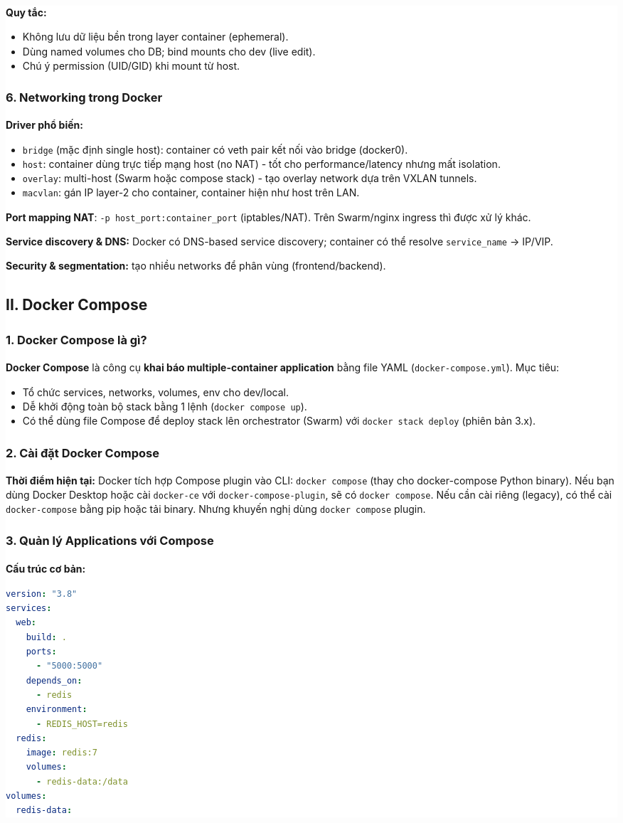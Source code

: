 **Quy tắc:**

- Không lưu dữ liệu bền trong layer container (ephemeral).
- Dùng named volumes cho DB; bind mounts cho dev (live edit).
- Chú ý permission (UID/GID) khi mount từ host.

### 6. Networking trong Docker

**Driver phổ biến:**

- `bridge` (mặc định single host): container có veth pair kết nối vào bridge (docker0).
- `host`: container dùng trực tiếp mạng host (no NAT) - tốt cho performance/latency nhưng mất isolation.
- `overlay`: multi-host (Swarm hoặc compose stack) - tạo overlay network dựa trên VXLAN tunnels.
- `macvlan`: gán IP layer-2 cho container, container hiện như host trên LAN.

**Port mapping NAT**: `-p host_port:container_port` (iptables/NAT). Trên Swarm/nginx ingress thì được xử lý khác.

**Service discovery & DNS:** Docker có DNS-based service discovery; container có thể resolve `service_name` → IP/VIP.

**Security & segmentation:** tạo nhiều networks để phân vùng (frontend/backend).

## II. Docker Compose

### 1. Docker Compose là gì?

**Docker Compose** là công cụ **khai báo multiple-container application** bằng file YAML (`docker-compose.yml`). Mục tiêu:

- Tổ chức services, networks, volumes, env cho dev/local.
- Dễ khởi động toàn bộ stack bằng 1 lệnh (`docker compose up`).
- Có thể dùng file Compose để deploy stack lên orchestrator (Swarm) với `docker stack deploy` (phiên bản 3.x).

### 2. Cài đặt Docker Compose

**Thời điểm hiện tại:** Docker tích hợp Compose plugin vào CLI: `docker compose` (thay cho docker-compose Python binary). Nếu bạn dùng Docker Desktop hoặc cài `docker-ce` với `docker-compose-plugin`, sẽ có `docker compose`.
Nếu cần cài riêng (legacy), có thể cài `docker-compose` bằng pip hoặc tải binary. Nhưng khuyến nghị dùng `docker compose` plugin.

### 3. Quản lý Applications với Compose

**Cấu trúc cơ bản:**

```yaml
version: "3.8"
services:
  web:
    build: .
    ports:
      - "5000:5000"
    depends_on:
      - redis
    environment:
      - REDIS_HOST=redis
  redis:
    image: redis:7
    volumes:
      - redis-data:/data
volumes:
  redis-data:
```
